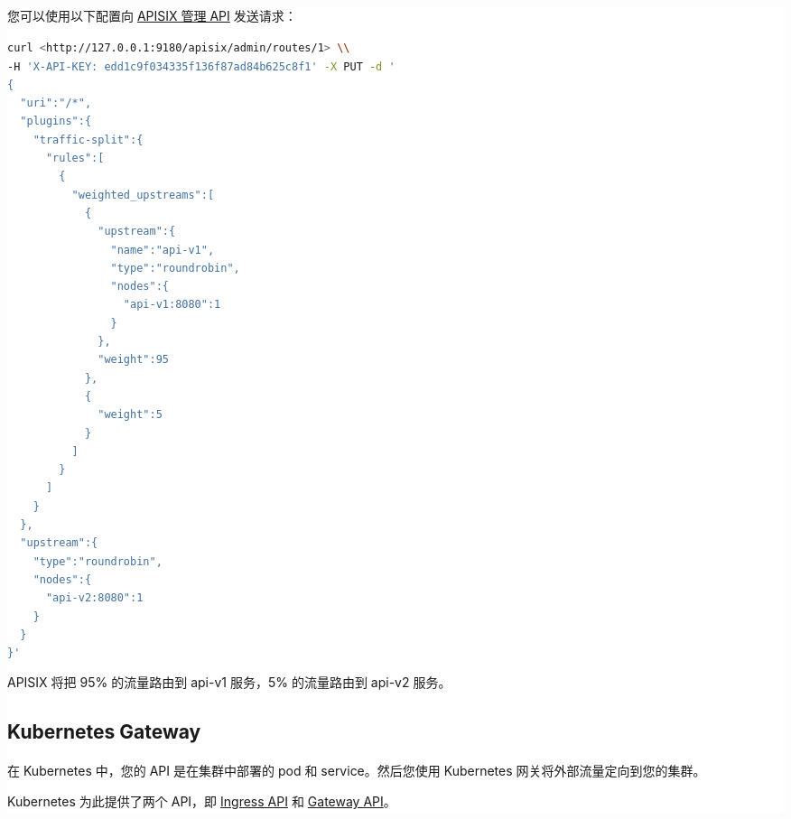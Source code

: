 您可以使用以下配置向 [APISIX 管理 API](https://apisix.apache.org/docs/apisix/admin-api/) 发送请求：

```bash
curl <http://127.0.0.1:9180/apisix/admin/routes/1> \\
-H 'X-API-KEY: edd1c9f034335f136f87ad84b625c8f1' -X PUT -d '
{
  "uri":"/*",
  "plugins":{
    "traffic-split":{
      "rules":[
        {
          "weighted_upstreams":[
            {
              "upstream":{
                "name":"api-v1",
                "type":"roundrobin",
                "nodes":{
                  "api-v1:8080":1
                }
              },
              "weight":95
            },
            {
              "weight":5
            }
          ]
        }
      ]
    }
  },
  "upstream":{
    "type":"roundrobin",
    "nodes":{
      "api-v2:8080":1
    }
  }
}'
```

APISIX 将把 95% 的流量路由到 api-v1 服务，5% 的流量路由到 api-v2 服务。

## Kubernetes Gateway

在 Kubernetes 中，您的 API 是在集群中部署的 pod 和 service。然后您使用 Kubernetes 网关将外部流量定向到您的集群。

Kubernetes 为此提供了两个 API，即 [Ingress API](https://kubernetes.io/docs/concepts/services-networking/ingress/) 和 [Gateway API](https://gateway-api.sigs.k8s.io/)。
